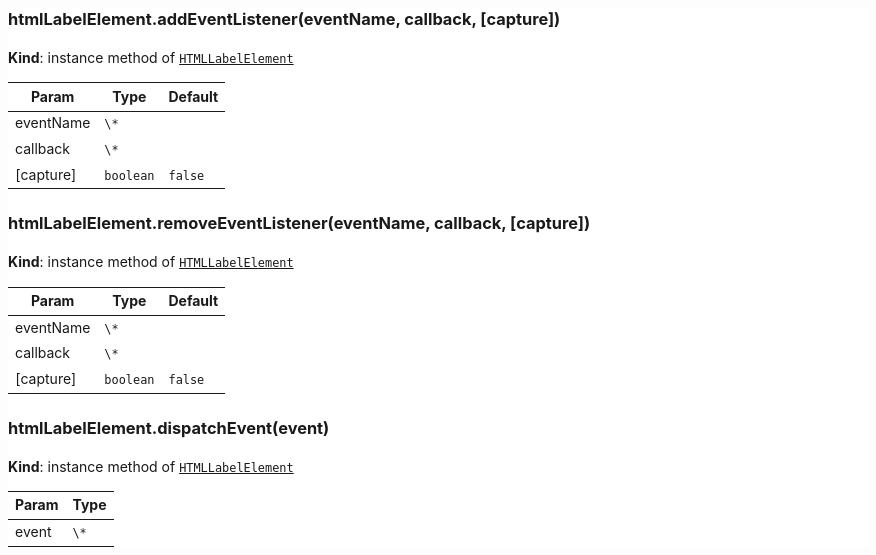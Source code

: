 ### htmlLabelElement.addEventListener(eventName, callback, [capture])
**Kind**: instance method of [`HTMLLabelElement`](#htmllabelelement)  

| Param | Type | Default |
| --- | --- | --- |
| eventName | `\*` |  | 
| callback | `\*` |  | 
| [capture] | `boolean` | <code>false</code> | 


<a name="eventtarget-removeeventlistener" id="eventtarget-removeeventlistener"></a>

### htmlLabelElement.removeEventListener(eventName, callback, [capture])
**Kind**: instance method of [`HTMLLabelElement`](#htmllabelelement)  

| Param | Type | Default |
| --- | --- | --- |
| eventName | `\*` |  | 
| callback | `\*` |  | 
| [capture] | `boolean` | <code>false</code> | 


<a name="eventtarget-dispatchevent" id="eventtarget-dispatchevent"></a>

### htmlLabelElement.dispatchEvent(event)
**Kind**: instance method of [`HTMLLabelElement`](#htmllabelelement)  

| Param | Type |
| --- | --- |
| event | `\*` | 

